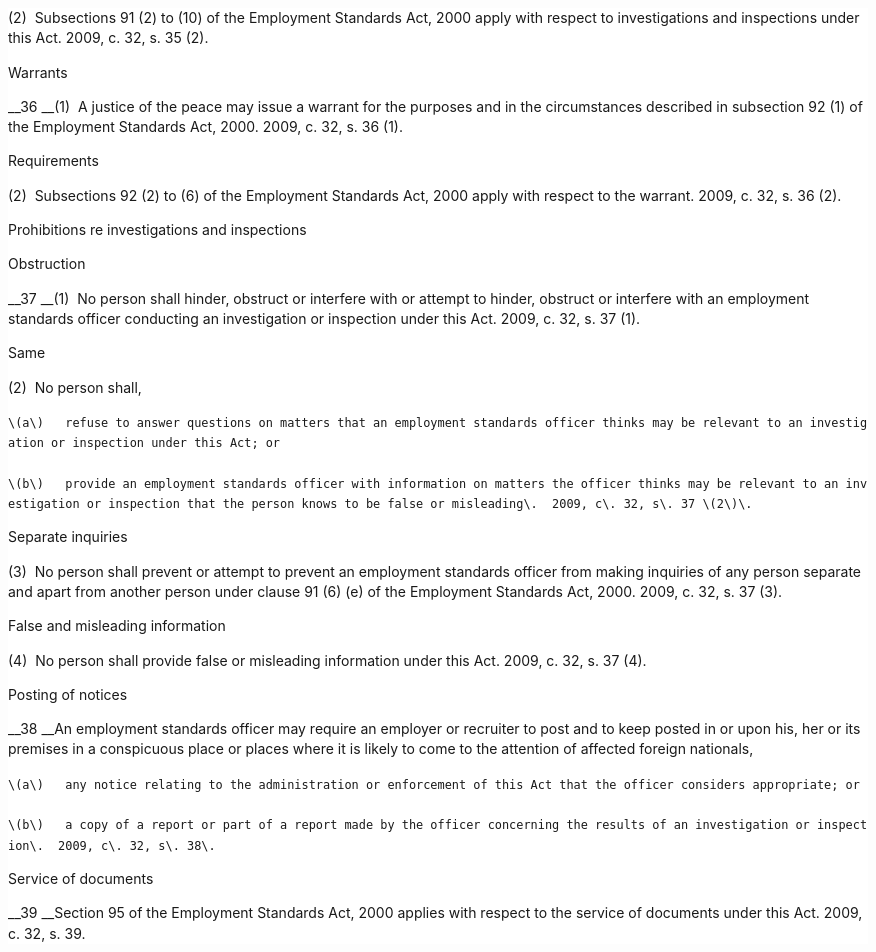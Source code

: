 \(2\)  Subsections 91 \(2\) to \(10\) of the Employment Standards Act, 2000 apply with respect to investigations and inspections under this Act\.  2009, c\. 32, s\. 35 \(2\)\.

Warrants

<a id="BK44"></a>__36 __\(1\)  A justice of the peace may issue a warrant for the purposes and in the circumstances described in subsection 92 \(1\) of the Employment Standards Act, 2000\.  2009, c\. 32, s\. 36 \(1\)\.

Requirements

\(2\)  Subsections 92 \(2\) to \(6\) of the Employment Standards Act, 2000 apply with respect to the warrant\.  2009, c\. 32, s\. 36 \(2\)\.

Prohibitions re investigations and inspections

Obstruction

<a id="BK45"></a>__37 __\(1\)  No person shall hinder, obstruct or interfere with or attempt to hinder, obstruct or interfere with an employment standards officer conducting an investigation or inspection under this Act\.  2009, c\. 32, s\. 37 \(1\)\.

Same

\(2\)  No person shall,

	\(a\)	refuse to answer questions on matters that an employment standards officer thinks may be relevant to an investigation or inspection under this Act; or

	\(b\)	provide an employment standards officer with information on matters the officer thinks may be relevant to an investigation or inspection that the person knows to be false or misleading\.  2009, c\. 32, s\. 37 \(2\)\.

Separate inquiries

\(3\)  No person shall prevent or attempt to prevent an employment standards officer from making inquiries of any person separate and apart from another person under clause 91 \(6\) \(e\) of the Employment Standards Act, 2000\.  2009, c\. 32, s\. 37 \(3\)\.

False and misleading information

\(4\)  No person shall provide false or misleading information under this Act\.  2009, c\. 32, s\. 37 \(4\)\.

Posting of notices

<a id="BK46"></a>__38 __An employment standards officer may require an employer or recruiter to post and to keep posted in or upon his, her or its premises in a conspicuous place or places where it is likely to come to the attention of affected foreign nationals,

	\(a\)	any notice relating to the administration or enforcement of this Act that the officer considers appropriate; or

	\(b\)	a copy of a report or part of a report made by the officer concerning the results of an investigation or inspection\.  2009, c\. 32, s\. 38\.

Service of documents

<a id="BK47"></a>__39 __Section 95 of the Employment Standards Act, 2000 applies with respect to the service of documents under this Act\.  2009, c\. 32, s\. 39\.
